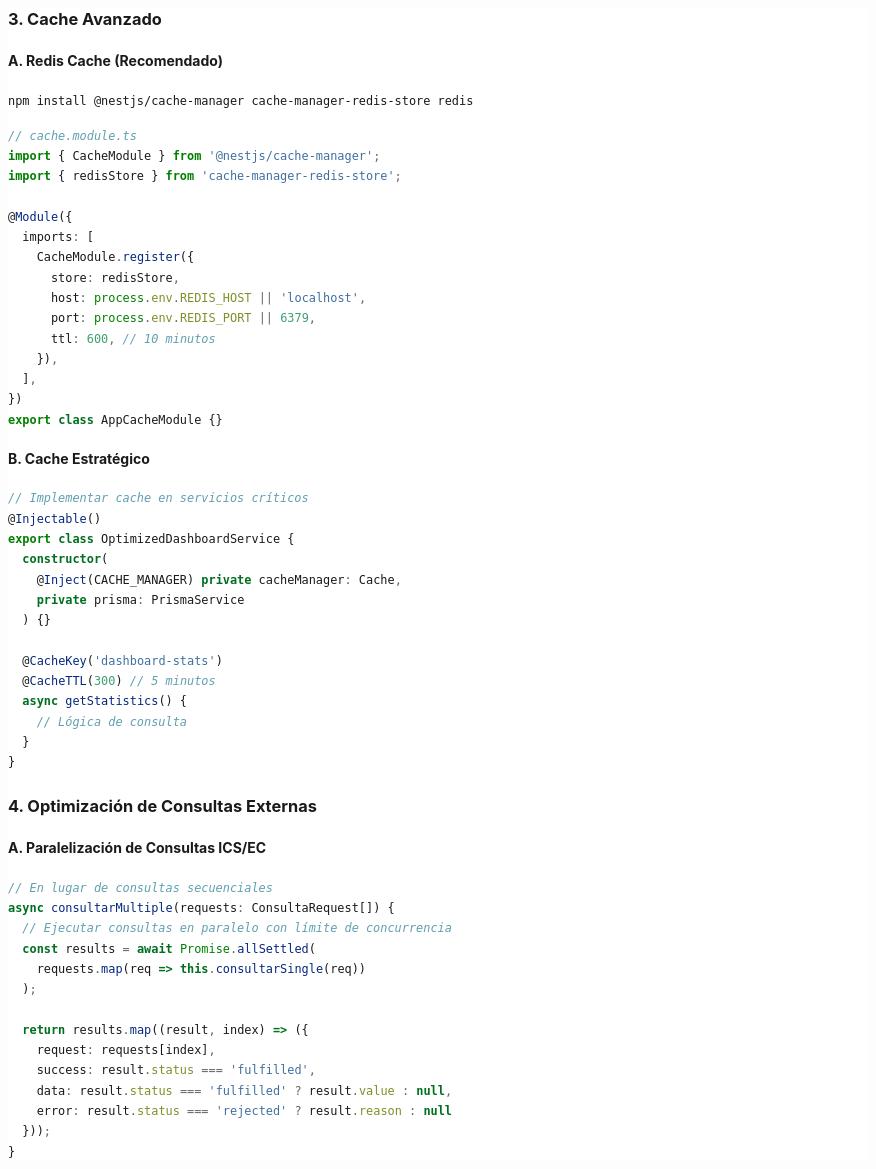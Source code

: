 ### 3. **Cache Avanzado**

#### A. Redis Cache (Recomendado)
```bash
npm install @nestjs/cache-manager cache-manager-redis-store redis
```

```typescript
// cache.module.ts
import { CacheModule } from '@nestjs/cache-manager';
import { redisStore } from 'cache-manager-redis-store';

@Module({
  imports: [
    CacheModule.register({
      store: redisStore,
      host: process.env.REDIS_HOST || 'localhost',
      port: process.env.REDIS_PORT || 6379,
      ttl: 600, // 10 minutos
    }),
  ],
})
export class AppCacheModule {}
```

#### B. Cache Estratégico
```typescript
// Implementar cache en servicios críticos
@Injectable()
export class OptimizedDashboardService {
  constructor(
    @Inject(CACHE_MANAGER) private cacheManager: Cache,
    private prisma: PrismaService
  ) {}

  @CacheKey('dashboard-stats')
  @CacheTTL(300) // 5 minutos
  async getStatistics() {
    // Lógica de consulta
  }
}
```

### 4. **Optimización de Consultas Externas**

#### A. Paralelización de Consultas ICS/EC
```typescript
// En lugar de consultas secuenciales
async consultarMultiple(requests: ConsultaRequest[]) {
  // Ejecutar consultas en paralelo con límite de concurrencia
  const results = await Promise.allSettled(
    requests.map(req => this.consultarSingle(req))
  );
  
  return results.map((result, index) => ({
    request: requests[index],
    success: result.status === 'fulfilled',
    data: result.status === 'fulfilled' ? result.value : null,
    error: result.status === 'rejected' ? result.reason : null
  }));
}
```
